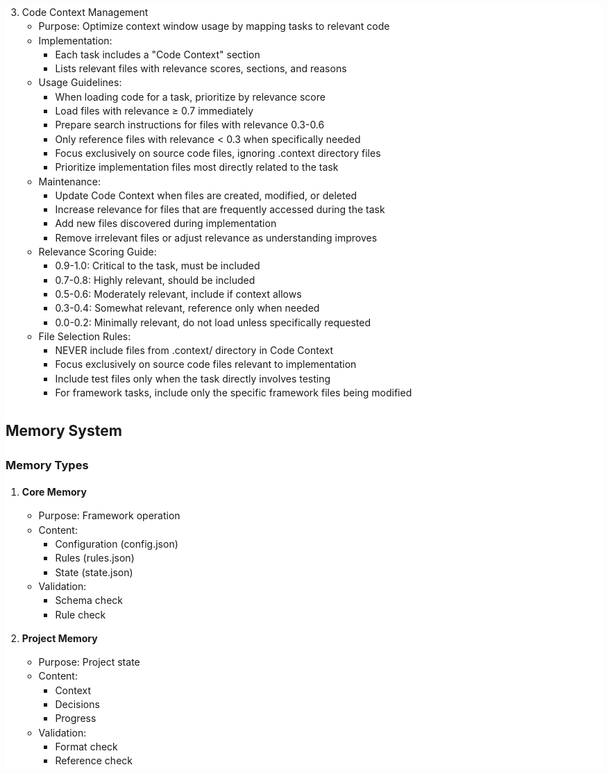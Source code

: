 3. Code Context Management
   - Purpose: Optimize context window usage by mapping tasks to relevant code
   - Implementation: 
     - Each task includes a "Code Context" section
     - Lists relevant files with relevance scores, sections, and reasons
   - Usage Guidelines:
     - When loading code for a task, prioritize by relevance score
     - Load files with relevance ≥ 0.7 immediately
     - Prepare search instructions for files with relevance 0.3-0.6
     - Only reference files with relevance < 0.3 when specifically needed
     - Focus exclusively on source code files, ignoring .context directory files
     - Prioritize implementation files most directly related to the task
   - Maintenance:
     - Update Code Context when files are created, modified, or deleted
     - Increase relevance for files that are frequently accessed during the task
     - Add new files discovered during implementation
     - Remove irrelevant files or adjust relevance as understanding improves
   - Relevance Scoring Guide:
     - 0.9-1.0: Critical to the task, must be included
     - 0.7-0.8: Highly relevant, should be included
     - 0.5-0.6: Moderately relevant, include if context allows
     - 0.3-0.4: Somewhat relevant, reference only when needed
     - 0.0-0.2: Minimally relevant, do not load unless specifically requested
   - File Selection Rules:
     - NEVER include files from .context/ directory in Code Context
     - Focus exclusively on source code files relevant to implementation
     - Include test files only when the task directly involves testing
     - For framework tasks, include only the specific framework files being modified

## Memory System

### Memory Types

1. **Core Memory**
   - Purpose: Framework operation
   - Content:
     - Configuration (config.json)
     - Rules (rules.json)
     - State (state.json)
   - Validation:
     - Schema check
     - Rule check

2. **Project Memory**
   - Purpose: Project state
   - Content:
     - Context
     - Decisions
     - Progress
   - Validation:
     - Format check
     - Reference check
